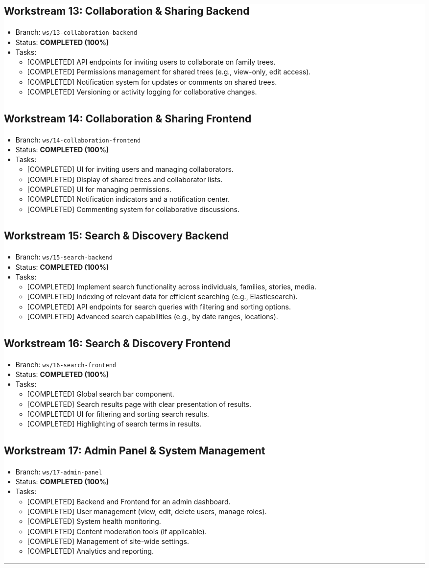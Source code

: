 ## Workstream 13: Collaboration & Sharing Backend

- Branch: `ws/13-collaboration-backend`
- Status: **COMPLETED (100%)**
- Tasks:
  - [COMPLETED] API endpoints for inviting users to collaborate on family trees.
  - [COMPLETED] Permissions management for shared trees (e.g., view-only, edit access).
  - [COMPLETED] Notification system for updates or comments on shared trees.
  - [COMPLETED] Versioning or activity logging for collaborative changes.

## Workstream 14: Collaboration & Sharing Frontend

- Branch: `ws/14-collaboration-frontend`
- Status: **COMPLETED (100%)**
- Tasks:
  - [COMPLETED] UI for inviting users and managing collaborators.
  - [COMPLETED] Display of shared trees and collaborator lists.
  - [COMPLETED] UI for managing permissions.
  - [COMPLETED] Notification indicators and a notification center.
  - [COMPLETED] Commenting system for collaborative discussions.

## Workstream 15: Search & Discovery Backend

- Branch: `ws/15-search-backend`
- Status: **COMPLETED (100%)**
- Tasks:
  - [COMPLETED] Implement search functionality across individuals, families, stories, media.
  - [COMPLETED] Indexing of relevant data for efficient searching (e.g., Elasticsearch).
  - [COMPLETED] API endpoints for search queries with filtering and sorting options.
  - [COMPLETED] Advanced search capabilities (e.g., by date ranges, locations).

## Workstream 16: Search & Discovery Frontend

- Branch: `ws/16-search-frontend`
- Status: **COMPLETED (100%)**
- Tasks:
  - [COMPLETED] Global search bar component.
  - [COMPLETED] Search results page with clear presentation of results.
  - [COMPLETED] UI for filtering and sorting search results.
  - [COMPLETED] Highlighting of search terms in results.

## Workstream 17: Admin Panel & System Management

- Branch: `ws/17-admin-panel`
- Status: **COMPLETED (100%)**
- Tasks:
  - [COMPLETED] Backend and Frontend for an admin dashboard.
  - [COMPLETED] User management (view, edit, delete users, manage roles).
  - [COMPLETED] System health monitoring.
  - [COMPLETED] Content moderation tools (if applicable).
  - [COMPLETED] Management of site-wide settings.
  - [COMPLETED] Analytics and reporting.

---